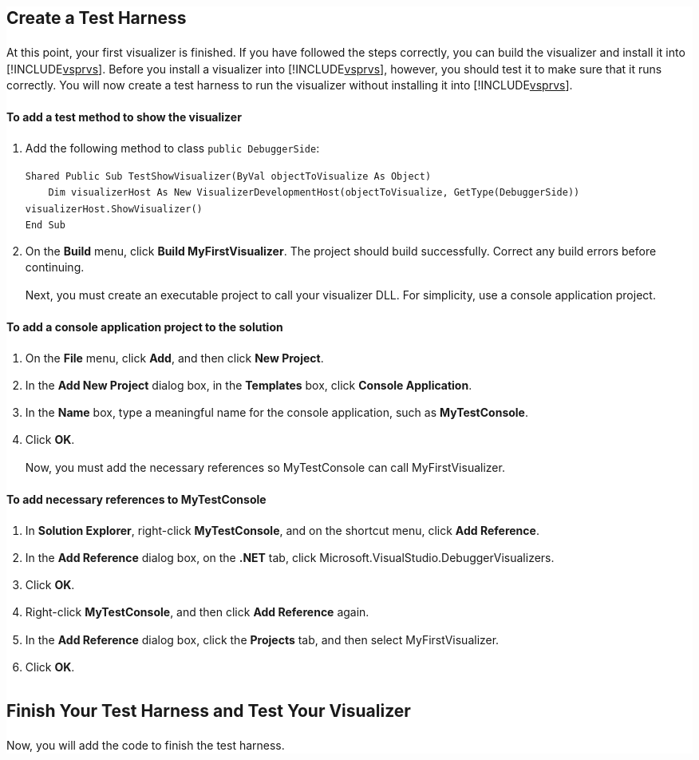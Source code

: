 ## Create a Test Harness  
 At this point, your first visualizer is finished. If you have followed the steps correctly, you can build the visualizer and install it into [!INCLUDE[vsprvs](../includes/vsprvs-md.md)]. Before you install a visualizer into [!INCLUDE[vsprvs](../includes/vsprvs-md.md)], however, you should test it to make sure that it runs correctly. You will now create a test harness to run the visualizer without installing it into [!INCLUDE[vsprvs](../includes/vsprvs-md.md)].  
  
#### To add a test method to show the visualizer  
  
1. Add the following method to class `public DebuggerSide`:  
  
   ```  
   Shared Public Sub TestShowVisualizer(ByVal objectToVisualize As Object)  
       Dim visualizerHost As New VisualizerDevelopmentHost(objectToVisualize, GetType(DebuggerSide))  
   visualizerHost.ShowVisualizer()  
   End Sub  
   ```  
  
2. On the **Build** menu, click **Build MyFirstVisualizer**. The project should build successfully. Correct any build errors before continuing.  
  
   Next, you must create an executable project to call your visualizer DLL. For simplicity, use a console application project.  
  
#### To add a console application project to the solution  
  
1. On the **File** menu, click **Add**, and then click **New Project**.  
  
2. In the **Add New Project** dialog box, in the **Templates** box, click **Console Application**.  
  
3. In the **Name** box, type a meaningful name for the console application, such as **MyTestConsole**.  
  
4. Click **OK**.  
  
   Now, you must add the necessary references so MyTestConsole can call MyFirstVisualizer.  
  
#### To add necessary references to MyTestConsole  
  
1. In **Solution Explorer**, right-click **MyTestConsole**, and on the shortcut menu, click **Add Reference**.  
  
2. In the **Add Reference** dialog box, on the **.NET** tab, click Microsoft.VisualStudio.DebuggerVisualizers.  
  
3. Click **OK**.  
  
4. Right-click **MyTestConsole**, and then click **Add Reference** again.  
  
5. In the **Add Reference** dialog box, click the **Projects** tab, and then select MyFirstVisualizer.  
  
6. Click **OK**.  
  
## Finish Your Test Harness and Test Your Visualizer  
 Now, you will add the code to finish the test harness.  
  